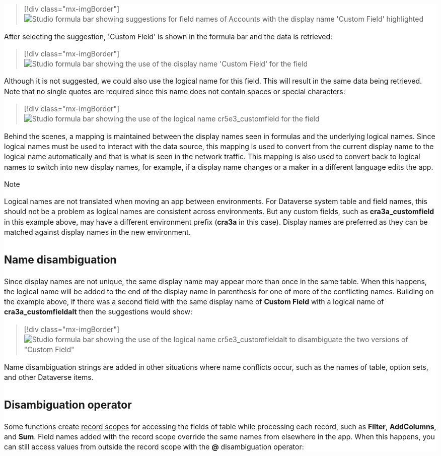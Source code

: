 > [!div class="mx-imgBorder"]  
> ![Studio formula bar showing suggestions for field names of Accounts with the display name 'Custom Field' highlighted](media/operators/customfield_suggest_display.png)

After selecting the suggestion, 'Custom Field' is shown in the formula bar and the data is retrieved: 

> [!div class="mx-imgBorder"]  
> ![Studio formula bar showing the use of the display name 'Custom Field' for the field](media/operators/customfield_display.png)

Although it is not suggested, we could also use the logical name for this field.  This will result in the same data being retrieved.  Note that no single quotes are required since this name does not contain spaces or special characters:

> [!div class="mx-imgBorder"]  
> ![Studio formula bar showing the use of the logical name cr5e3_customfield for the field](media/operators/customfield_logical.png)

Behind the scenes, a mapping is maintained between the display names seen in formulas and the underlying logical names.  Since logical names must be used to interact with the data source, this mapping is used to convert from the current display name to the logical name automatically and that is what is seen in the network traffic.  This mapping is also used to convert back to logical names to switch into new display names, for example, if a display name changes or a maker in a different language edits the app.

> [!NOTE] 
> Logical names are not translated when moving an app between environments.  For Dataverse system table and field names, this should not be a problem as logical names are consistent across environments.  But any custom fields, such as **cra3a_customfield** in this example above, may have a different environment prefix (**cra3a** in this case).  Display names are preferred as they can be matched against display names in the new environment. 

## Name disambiguation
Since display names are not unique, the same display name may appear more than once in the same table.  When this happens, the logical name will be added to the end of the display name in parenthesis for one of more of the conflicting names.  Building on the example above, if there was a second field with the same display name of **Custom Field** with a logical name of **cra3a_customfieldalt** then the suggestions would show:

> [!div class="mx-imgBorder"]  
> ![Studio formula bar showing the use of the logical name cr5e3_customfieldalt to disambiguate the two versions of "Custom Field"](media/operators/customfield_suggest_alt.png)

Name disambiguation strings are added in other situations where name conflicts occur, such as the names of table, option sets, and other Dataverse items. 

## Disambiguation operator

Some functions create [record scopes](../working-with-tables.md#record-scope) for accessing the fields of table while processing each record, such as **Filter**, **AddColumns**, and **Sum**.  Field names added with the record scope override the same names from elsewhere in the app.  When this happens, you can still access values from outside the record scope with the **@** disambiguation operator:
